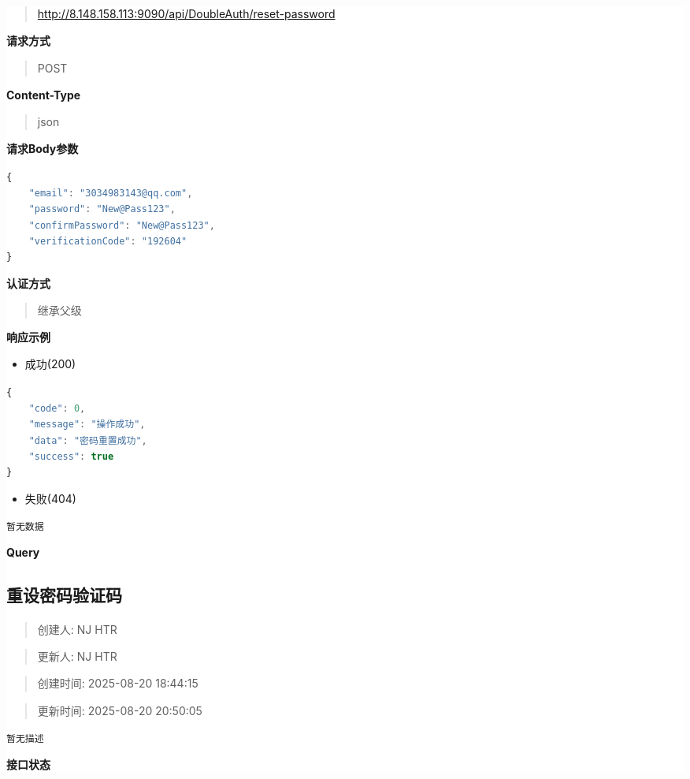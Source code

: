 > http://8.148.158.113:9090/api/DoubleAuth/reset-password

**请求方式**

> POST

**Content-Type**

> json

**请求Body参数**

```javascript
{
    "email": "3034983143@qq.com",
    "password": "New@Pass123",
    "confirmPassword": "New@Pass123",
    "verificationCode": "192604"
}
```

**认证方式**

> 继承父级

**响应示例**

* 成功(200)

```javascript
{
	"code": 0,
	"message": "操作成功",
	"data": "密码重置成功",
	"success": true
}
```

* 失败(404)

```javascript
暂无数据
```

**Query**

## 重设密码验证码

> 创建人: NJ HTR

> 更新人: NJ HTR

> 创建时间: 2025-08-20 18:44:15

> 更新时间: 2025-08-20 20:50:05

```text
暂无描述
```

**接口状态**
